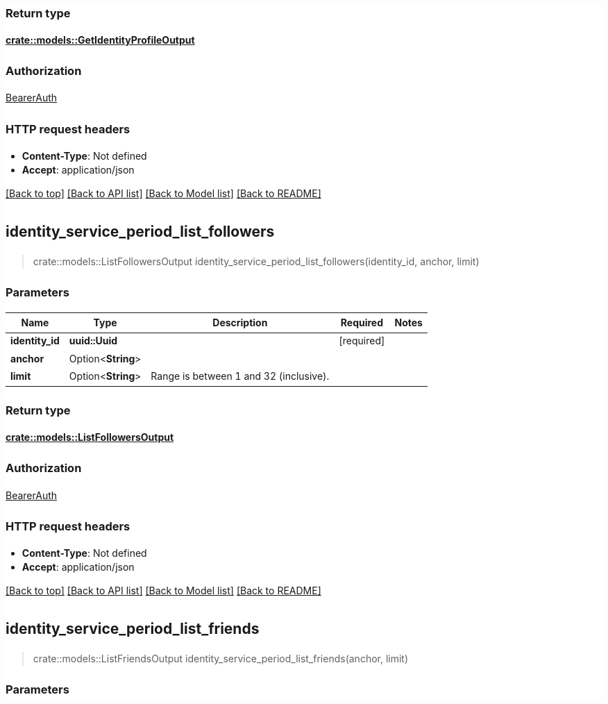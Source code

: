 ### Return type

[**crate::models::GetIdentityProfileOutput**](GetIdentityProfileOutput.md)

### Authorization

[BearerAuth](../README.md#BearerAuth)

### HTTP request headers

- **Content-Type**: Not defined
- **Accept**: application/json

[[Back to top]](#) [[Back to API list]](../README.md#documentation-for-api-endpoints) [[Back to Model list]](../README.md#documentation-for-models) [[Back to README]](../README.md)


## identity_service_period_list_followers

> crate::models::ListFollowersOutput identity_service_period_list_followers(identity_id, anchor, limit)


### Parameters


Name | Type | Description  | Required | Notes
------------- | ------------- | ------------- | ------------- | -------------
**identity_id** | **uuid::Uuid** |  | [required] |
**anchor** | Option<**String**> |  |  |
**limit** | Option<**String**> | Range is between 1 and 32 (inclusive). |  |

### Return type

[**crate::models::ListFollowersOutput**](ListFollowersOutput.md)

### Authorization

[BearerAuth](../README.md#BearerAuth)

### HTTP request headers

- **Content-Type**: Not defined
- **Accept**: application/json

[[Back to top]](#) [[Back to API list]](../README.md#documentation-for-api-endpoints) [[Back to Model list]](../README.md#documentation-for-models) [[Back to README]](../README.md)


## identity_service_period_list_friends

> crate::models::ListFriendsOutput identity_service_period_list_friends(anchor, limit)


### Parameters
